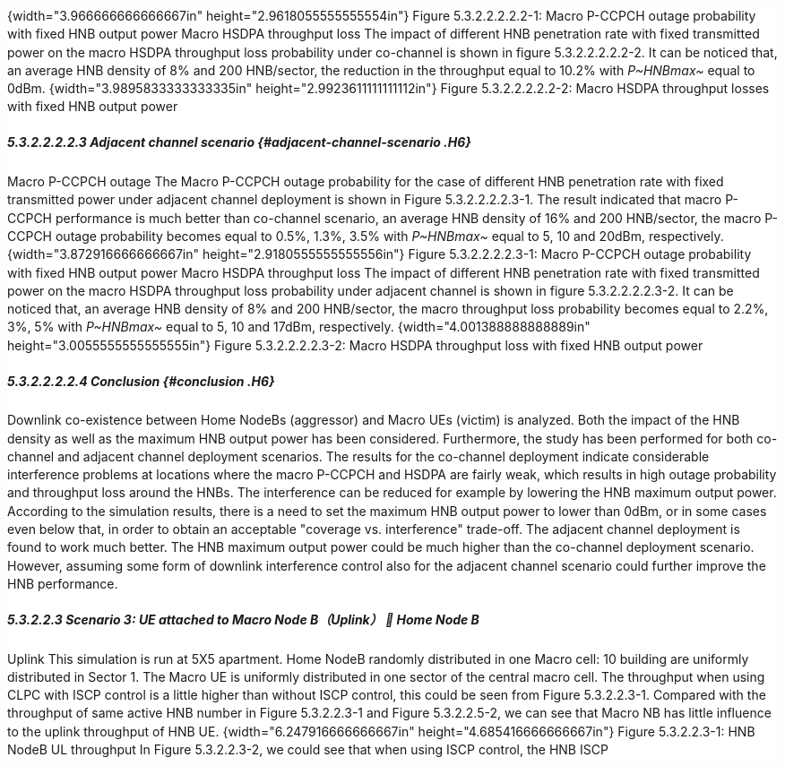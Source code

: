 {width="3.966666666666667in" height="2.9618055555555554in"}
Figure 5.3.2.2.2.2.2-1: Macro P-CCPCH outage probability with fixed HNB output
power
Macro HSDPA throughput loss
The impact of different HNB penetration rate with fixed transmitted power on
the macro HSDPA throughput loss probability under co-channel is shown in
figure 5.3.2.2.2.2.2-2. It can be noticed that, an average HNB density of 8%
and 200 HNB/sector, the reduction in the throughput equal to 10.2% with
_P~HNBmax~_ equal to 0dBm.
{width="3.9895833333333335in" height="2.9923611111111112in"}
Figure 5.3.2.2.2.2.2-2: Macro HSDPA throughput losses with fixed HNB output
power
##### 5.3.2.2.2.2.3 Adjacent channel scenario {#adjacent-channel-scenario .H6}
Macro P-CCPCH outage
The Macro P-CCPCH outage probability for the case of different HNB penetration
rate with fixed transmitted power under adjacent channel deployment is shown
in Figure 5.3.2.2.2.2.3-1. The result indicated that macro P-CCPCH performance
is much better than co-channel scenario, an average HNB density of 16% and 200
HNB/sector, the macro P-CCPCH outage probability becomes equal to 0.5%, 1.3%,
3.5% with _P~HNBmax~_ equal to 5, 10 and 20dBm, respectively.
{width="3.872916666666667in" height="2.9180555555555556in"}
Figure 5.3.2.2.2.2.3-1: Macro P-CCPCH outage probability with fixed HNB output
power
Macro HSDPA throughput loss
The impact of different HNB penetration rate with fixed transmitted power on
the macro HSDPA throughput loss probability under adjacent channel is shown in
figure 5.3.2.2.2.2.3-2. It can be noticed that, an average HNB density of 8%
and 200 HNB/sector, the macro throughput loss probability becomes equal to
2.2%, 3%, 5% with _P~HNBmax~_ equal to 5, 10 and 17dBm, respectively.
{width="4.001388888888889in" height="3.0055555555555555in"}
Figure 5.3.2.2.2.2.3-2: Macro HSDPA throughput loss with fixed HNB output
power
##### 5.3.2.2.2.2.4 Conclusion {#conclusion .H6}
Downlink co-existence between Home NodeBs (aggressor) and Macro UEs (victim)
is analyzed. Both the impact of the HNB density as well as the maximum HNB
output power has been considered. Furthermore, the study has been performed
for both co-channel and adjacent channel deployment scenarios.
The results for the co-channel deployment indicate considerable interference
problems at locations where the macro P-CCPCH and HSDPA are fairly weak, which
results in high outage probability and throughput loss around the HNBs. The
interference can be reduced for example by lowering the HNB maximum output
power. According to the simulation results, there is a need to set the maximum
HNB output power to lower than 0dBm, or in some cases even below that, in
order to obtain an acceptable "coverage vs. interference" trade-off.
The adjacent channel deployment is found to work much better. The HNB maximum
output power could be much higher than the co-channel deployment scenario.
However, assuming some form of downlink interference control also for the
adjacent channel scenario could further improve the HNB performance.
##### 5.3.2.2.3 Scenario 3: UE attached to Macro Node B（Uplink）  Home Node B
Uplink
This simulation is run at 5X5 apartment. Home NodeB randomly distributed in
one Macro cell: 10 building are uniformly distributed in Sector 1. The Macro
UE is uniformly distributed in one sector of the central macro cell.
The throughput when using CLPC with ISCP control is a little higher than
without ISCP control, this could be seen from Figure 5.3.2.2.3-1. Compared
with the throughput of same active HNB number in Figure 5.3.2.2.3-1 and Figure
5.3.2.2.5-2, we can see that Macro NB has little influence to the uplink
throughput of HNB UE.
{width="6.247916666666667in" height="4.685416666666667in"}
Figure 5.3.2.2.3-1: HNB NodeB UL throughput
In Figure 5.3.2.2.3-2, we could see that when using ISCP control, the HNB ISCP